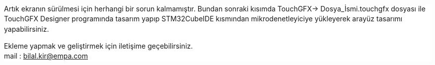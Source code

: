 Artık ekranın sürülmesi için herhangi bir sorun kalmamıştır. Bundan sonraki kısımda TouchGFX-> Dosya_İsmi.touchgfx dosyası ile TouchGFX Designer programında tasarım yapıp STM32CubeIDE kısmından mikrodenetleyiciye yükleyerek arayüz tasarımı yapabilirsiniz.

Ekleme yapmak ve geliştirmek için iletişime geçebilirsiniz.
<br />
mail : bilal.kir@empa.com
